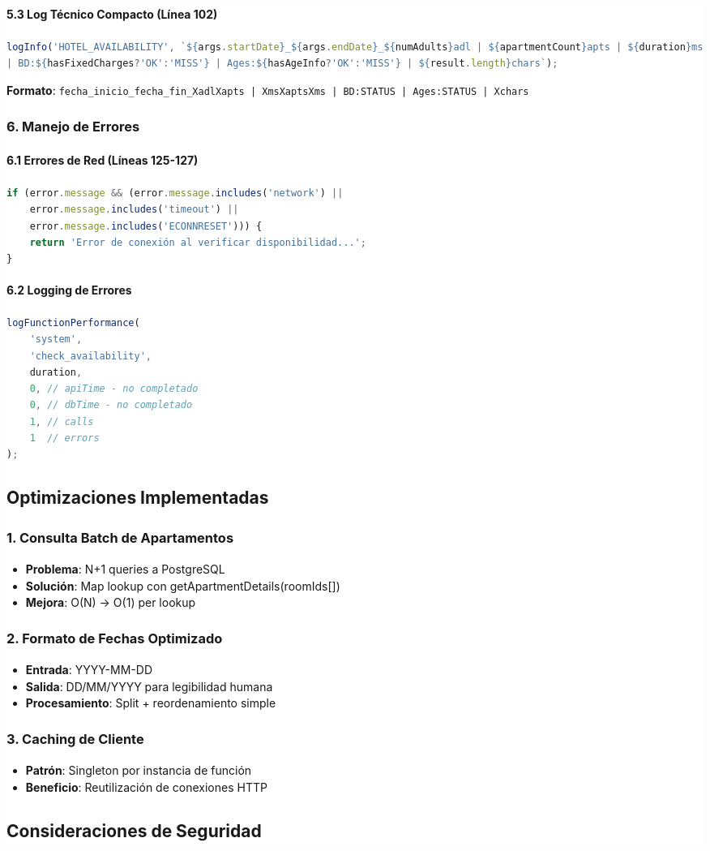 #### 5.3 Log Técnico Compacto (Línea 102)
```typescript
logInfo('HOTEL_AVAILABILITY', `${args.startDate}_${args.endDate}_${numAdults}adl | ${apartmentCount}apts | ${duration}ms | BD:${hasFixedCharges?'OK':'MISS'} | Ages:${hasAgeInfo?'OK':'MISS'} | ${result.length}chars`);
```

**Formato**: `fecha_inicio_fecha_fin_XadlXapts | XmsXaptsXms | BD:STATUS | Ages:STATUS | Xchars`

### 6. Manejo de Errores

#### 6.1 Errores de Red (Líneas 125-127)
```typescript
if (error.message && (error.message.includes('network') || 
    error.message.includes('timeout') || 
    error.message.includes('ECONNRESET'))) {
    return 'Error de conexión al verificar disponibilidad...';
}
```

#### 6.2 Logging de Errores
```typescript
logFunctionPerformance(
    'system',
    'check_availability',
    duration,
    0, // apiTime - no completado
    0, // dbTime - no completado
    1, // calls
    1  // errors
);
```

## Optimizaciones Implementadas

### 1. Consulta Batch de Apartamentos
- **Problema**: N+1 queries a PostgreSQL
- **Solución**: Map lookup con getApartmentDetails(roomIds[])
- **Mejora**: O(N) → O(1) per lookup

### 2. Formato de Fechas Optimizado
- **Entrada**: YYYY-MM-DD
- **Salida**: DD/MM/YYYY para legibilidad humana
- **Procesamiento**: Split + reordenamiento simple

### 3. Caching de Cliente
- **Patrón**: Singleton por instancia de función
- **Beneficio**: Reutilización de conexiones HTTP

## Consideraciones de Seguridad
